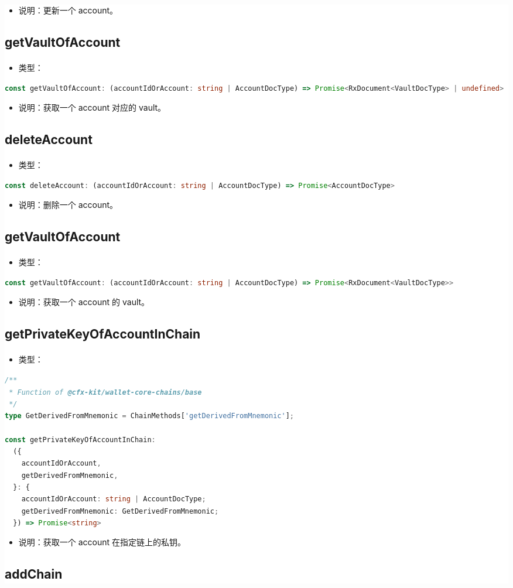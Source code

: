 - 说明：更新一个 account。
  
## getVaultOfAccount

- 类型：
```typescript
const getVaultOfAccount: (accountIdOrAccount: string | AccountDocType) => Promise<RxDocument<VaultDocType> | undefined>
```

- 说明：获取一个 account 对应的 vault。

## deleteAccount

- 类型：
```typescript
const deleteAccount: (accountIdOrAccount: string | AccountDocType) => Promise<AccountDocType>
```

- 说明：删除一个 account。

## getVaultOfAccount

- 类型：
```typescript
const getVaultOfAccount: (accountIdOrAccount: string | AccountDocType) => Promise<RxDocument<VaultDocType>>
```

- 说明：获取一个 account 的 vault。

## getPrivateKeyOfAccountInChain

- 类型：
```typescript
/**
 * Function of @cfx-kit/wallet-core-chains/base
 */
type GetDerivedFromMnemonic = ChainMethods['getDerivedFromMnemonic'];

const getPrivateKeyOfAccountInChain: 
  ({
    accountIdOrAccount,
    getDerivedFromMnemonic,
  }: {
    accountIdOrAccount: string | AccountDocType;
    getDerivedFromMnemonic: GetDerivedFromMnemonic;
  }) => Promise<string>
```

- 说明：获取一个 account 在指定链上的私钥。

## addChain
